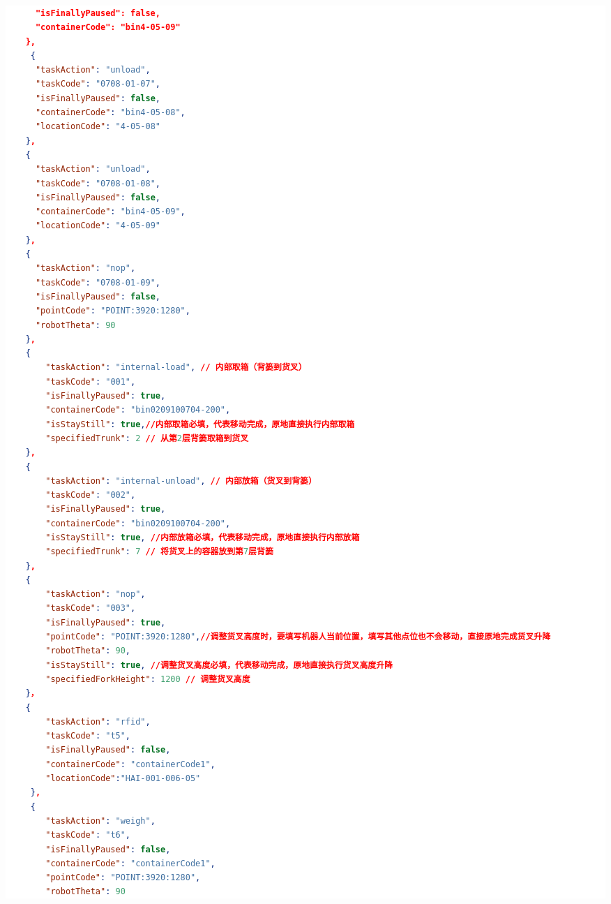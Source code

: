 ```json
      "isFinallyPaused": false,
      "containerCode": "bin4-05-09"
    },
     {
      "taskAction": "unload",
      "taskCode": "0708-01-07",
      "isFinallyPaused": false,
      "containerCode": "bin4-05-08",
      "locationCode": "4-05-08"
    },
    {
      "taskAction": "unload",
      "taskCode": "0708-01-08",
      "isFinallyPaused": false,
      "containerCode": "bin4-05-09",
      "locationCode": "4-05-09"
    },
    {
      "taskAction": "nop",
      "taskCode": "0708-01-09",
      "isFinallyPaused": false,
      "pointCode": "POINT:3920:1280",
      "robotTheta": 90
    },
    {
        "taskAction": "internal-load", // 内部取箱（背篓到货叉）
        "taskCode": "001",
        "isFinallyPaused": true,
        "containerCode": "bin0209100704-200",
        "isStayStill": true,//内部取箱必填，代表移动完成，原地直接执行内部取箱
        "specifiedTrunk": 2 // 从第2层背篓取箱到货叉
    },
    {
        "taskAction": "internal-unload", // 内部放箱（货叉到背篓）
        "taskCode": "002",
        "isFinallyPaused": true,
        "containerCode": "bin0209100704-200",
        "isStayStill": true, //内部放箱必填，代表移动完成，原地直接执行内部放箱
        "specifiedTrunk": 7 // 将货叉上的容器放到第7层背篓
    },
    {
        "taskAction": "nop",
        "taskCode": "003",
        "isFinallyPaused": true,
        "pointCode": "POINT:3920:1280",//调整货叉高度时，要填写机器人当前位置，填写其他点位也不会移动，直接原地完成货叉升降
        "robotTheta": 90,
        "isStayStill": true, //调整货叉高度必填，代表移动完成，原地直接执行货叉高度升降
        "specifiedForkHeight": 1200 // 调整货叉高度
    }，
    {
        "taskAction": "rfid",
        "taskCode": "t5",
        "isFinallyPaused": false,
        "containerCode": "containerCode1",
        "locationCode":"HAI-001-006-05"
     },
     {
        "taskAction": "weigh",
        "taskCode": "t6",
        "isFinallyPaused": false,
        "containerCode": "containerCode1",
        "pointCode": "POINT:3920:1280",
        "robotTheta": 90
```